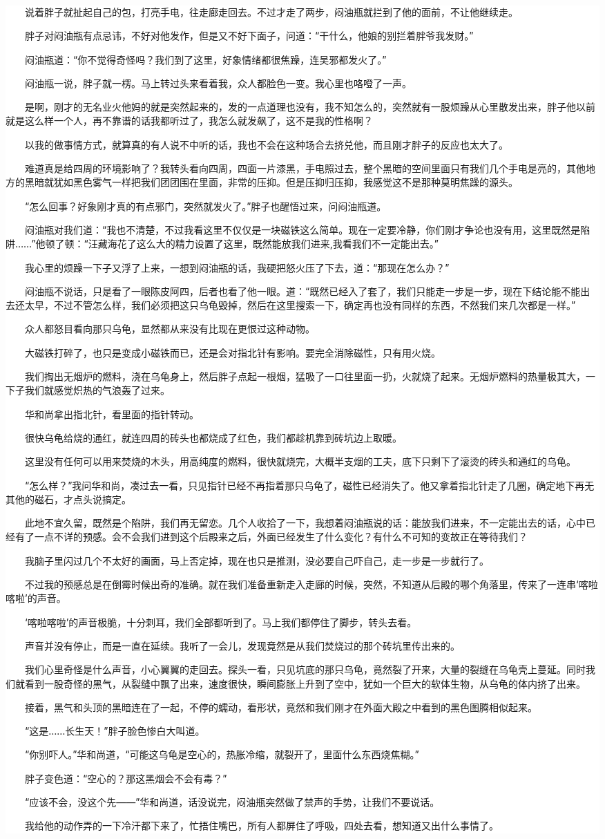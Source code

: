 　　说着胖子就扯起自己的包，打亮手电，往走廊走回去。不过才走了两步，闷油瓶就拦到了他的面前，不让他继续走。 

　　胖子对闷油瓶有点忌讳，不好对他发作，但是又不好下面子，问道：“干什么，他娘的别拦着胖爷我发财。” 

　　闷油瓶道：“你不觉得奇怪吗？我们到了这里，好象情绪都很焦躁，连吴邪都发火了。” 

　　闷油瓶一说，胖子就一楞。马上转过头来看着我，众人都脸色一变。我心里也咯噔了一声。  

　　是啊，刚才的无名业火他妈的就是突然起来的，发的一点道理也没有，我不知怎么的，突然就有一股烦躁从心里散发出来，胖子他以前就是这么样一个人，再不靠谱的话我都听过了，我怎么就发飙了，这不是我的性格啊？ 

　　以我的做事情方式，就算真的有人说不中听的话，我也不会在这种场合去挤兑他，而且刚才胖子的反应也太大了。 

　　难道真是给四周的环境影响了？我转头看向四周，四面一片漆黑，手电照过去，整个黑暗的空间里面只有我们几个手电是亮的，其他地方的黑暗就犹如黑色雾气一样把我们团团围在里面，非常的压抑。但是压抑归压抑，我感觉这不是那种莫明焦躁的源头。 

　　“怎么回事？好象刚才真的有点邪门，突然就发火了。”胖子也醒悟过来，问闷油瓶道。 

　　闷油瓶对我们道：“我也不清楚，不过我看这里不仅仅是一块磁铁这么简单。现在一定要冷静，你们刚才争论也没有用，这里既然是陷阱……”他顿了顿：“汪藏海花了这么大的精力设置了这里，既然能放我们进来,我看我们不一定能出去。” 

　　我心里的烦躁一下子又浮了上来，一想到闷油瓶的话，我硬把怒火压了下去，道：“那现在怎么办？” 

　　闷油瓶不说话，只是看了一眼陈皮阿四，后者也看了他一眼。道：“既然已经入了套了，我们只能走一步是一步，现在下结论能不能出去还太早，不过不管怎么样，我们必须把这只乌龟毁掉，然后在这里搜索一下，确定再也没有同样的东西，不然我们来几次都是一样。” 

　　众人都怒目看向那只乌龟，显然都从来没有比现在更恨过这种动物。  

　　大磁铁打碎了，也只是变成小磁铁而已，还是会对指北针有影响。要完全消除磁性，只有用火烧。 

　　我们掏出无烟炉的燃料，浇在乌龟身上，然后胖子点起一根烟，猛吸了一口往里面一扔，火就烧了起来。无烟炉燃料的热量极其大，一下子我们就感觉炽热的气浪轰了过来。 

　　华和尚拿出指北针，看里面的指针转动。 

　　很快乌龟给烧的通红，就连四周的砖头也都烧成了红色，我们都趁机靠到砖坑边上取暖。 

　　这里没有任何可以用来焚烧的木头，用高纯度的燃料，很快就烧完，大概半支烟的工夫，底下只剩下了滚烫的砖头和通红的乌龟。 

　　“怎么样？”我问华和尚，凑过去一看，只见指针已经不再指着那只乌龟了，磁性已经消失了。他又拿着指北针走了几圈，确定地下再无其他的磁石，才点头说搞定。 

　　此地不宜久留，既然是个陷阱，我们再无留恋。几个人收拾了一下，我想着闷油瓶说的话：能放我们进来，不一定能出去的话，心中已经有了一点不详的预感。会不会我们进到这个后殿来之后，外面已经发生了什么变化？有什么不可知的变故正在等待我们？ 

　　我脑子里闪过几个不太好的画面，马上否定掉，现在也只是推测，没必要自己吓自己，走一步是一步就行了。 

　　不过我的预感总是在倒霉时候出奇的准确。就在我们准备重新走入走廊的时候，突然，不知道从后殿的哪个角落里，传来了一连串‘喀啦喀啦’的声音。 

　　‘喀啦喀啦’的声音极脆，十分刺耳，我们全部都听到了。马上我们都停住了脚步，转头去看。 

　　声音并没有停止，而是一直在延续。我听了一会儿，发现竟然是从我们焚烧过的那个砖坑里传出来的。 

　　我们心里奇怪是什么声音，小心翼翼的走回去。探头一看，只见坑底的那只乌龟，竟然裂了开来，大量的裂缝在乌龟壳上蔓延。同时我们就看到一股奇怪的黑气，从裂缝中飘了出来，速度很快，瞬间膨胀上升到了空中，犹如一个巨大的软体生物，从乌龟的体内挤了出来。 

　　接着，黑气和头顶的黑暗连在了一起，不停的蠕动，看形状，竟然和我们刚才在外面大殿之中看到的黑色图腾相似起来。 

　　“这是……长生天！”胖子脸色惨白大叫道。 

　　“你别吓人。”华和尚道，“可能这乌龟是空心的，热胀冷缩，就裂开了，里面什么东西烧焦糊。” 

　　胖子变色道：“空心的？那这黑烟会不会有毒？”  

　　“应该不会，没这个先——”华和尚道，话没说完，闷油瓶突然做了禁声的手势，让我们不要说话。 

　　我给他的动作弄的一下冷汗都下来了，忙捂住嘴巴，所有人都屏住了呼吸，四处去看，想知道又出什么事情了。 
